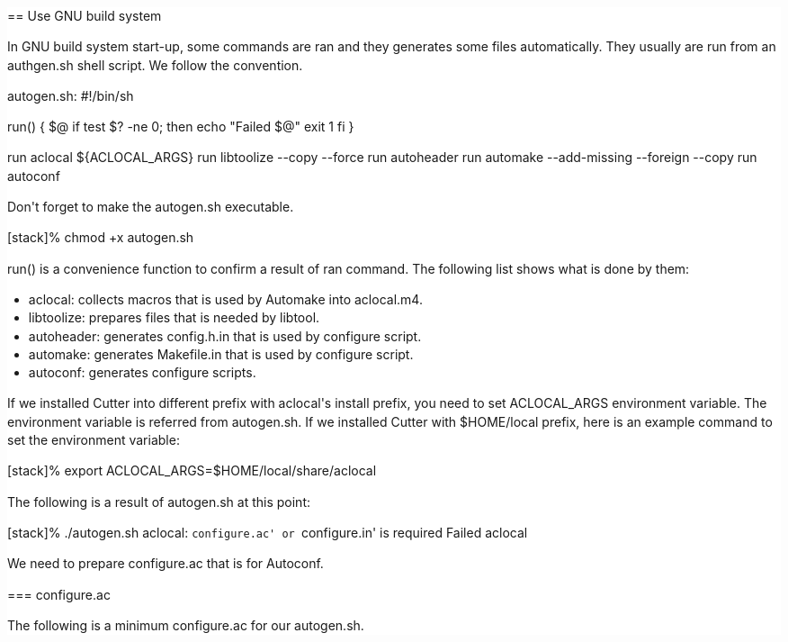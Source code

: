 == Use GNU build system

In GNU build system start-up, some commands are ran and they
generates some files automatically. They usually are run
from an authgen.sh shell script. We follow the convention.

autogen.sh:
  #!/bin/sh

  run()
  {
      $@
      if test $? -ne 0; then
          echo "Failed $@"
          exit 1
      fi
  }

  run aclocal ${ACLOCAL_ARGS}
  run libtoolize --copy --force
  run autoheader
  run automake --add-missing --foreign --copy
  run autoconf

Don't forget to make the autogen.sh executable.

  [stack]% chmod +x autogen.sh

run() is a convenience function to confirm a result of ran
command. The following list shows what is done by them:

  * aclocal: collects macros that is used by Automake into aclocal.m4.
  * libtoolize: prepares files that is needed by libtool.
  * autoheader: generates config.h.in that is used by
    configure script.
  * automake: generates Makefile.in that is used by
    configure script.
  * autoconf: generates configure scripts.

If we installed Cutter into different prefix with aclocal's
install prefix, you need to set ACLOCAL_ARGS environment
variable. The environment variable is referred from
autogen.sh. If we installed Cutter with $HOME/local prefix,
here is an example command to set the environment variable:

  [stack]% export ACLOCAL_ARGS=$HOME/local/share/aclocal

The following is a result of autogen.sh at this point:

  [stack]% ./autogen.sh
  aclocal: `configure.ac' or `configure.in' is required
  Failed aclocal

We need to prepare configure.ac that is for Autoconf.

=== configure.ac

The following is a minimum configure.ac for our autogen.sh.
